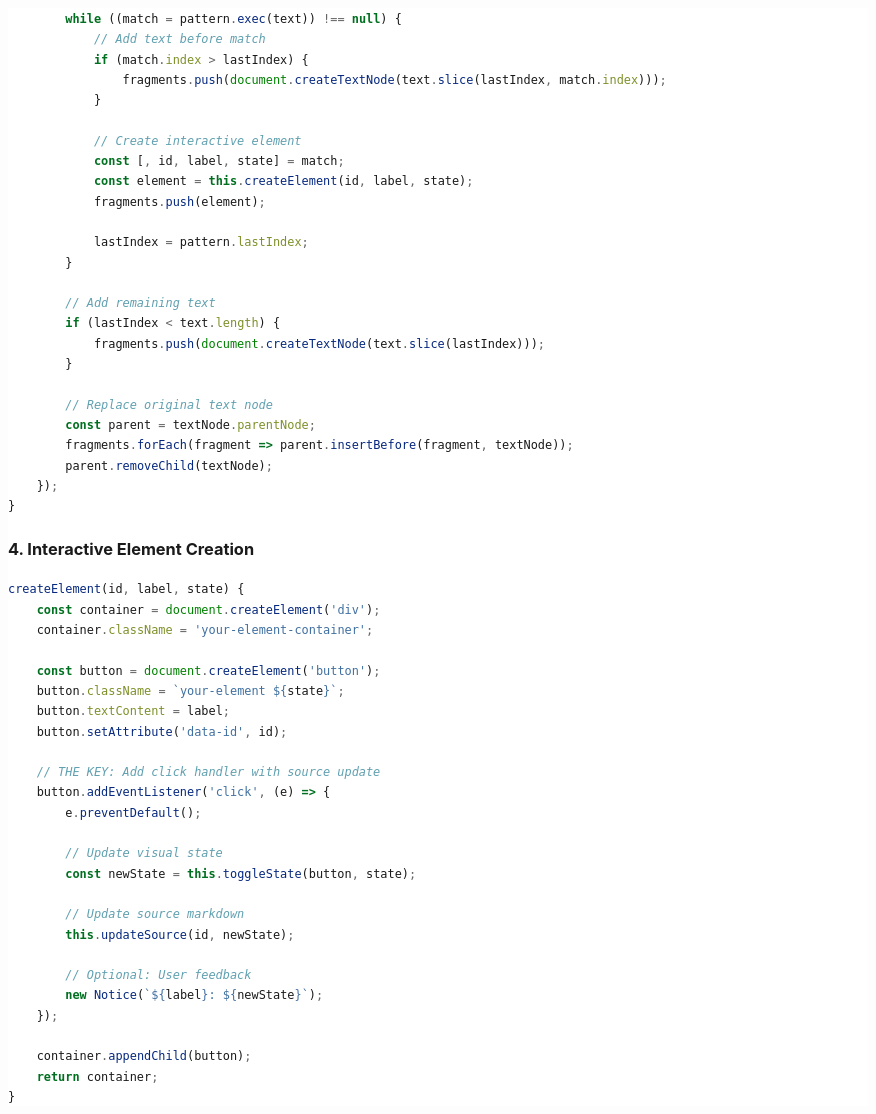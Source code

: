 ```javascript
        while ((match = pattern.exec(text)) !== null) {
            // Add text before match
            if (match.index > lastIndex) {
                fragments.push(document.createTextNode(text.slice(lastIndex, match.index)));
            }
            
            // Create interactive element
            const [, id, label, state] = match;
            const element = this.createElement(id, label, state);
            fragments.push(element);
            
            lastIndex = pattern.lastIndex;
        }
        
        // Add remaining text
        if (lastIndex < text.length) {
            fragments.push(document.createTextNode(text.slice(lastIndex)));
        }
        
        // Replace original text node
        const parent = textNode.parentNode;
        fragments.forEach(fragment => parent.insertBefore(fragment, textNode));
        parent.removeChild(textNode);
    });
}
```

### 4. Interactive Element Creation
```javascript
createElement(id, label, state) {
    const container = document.createElement('div');
    container.className = 'your-element-container';
    
    const button = document.createElement('button');
    button.className = `your-element ${state}`;
    button.textContent = label;
    button.setAttribute('data-id', id);
    
    // THE KEY: Add click handler with source update
    button.addEventListener('click', (e) => {
        e.preventDefault();
        
        // Update visual state
        const newState = this.toggleState(button, state);
        
        // Update source markdown
        this.updateSource(id, newState);
        
        // Optional: User feedback
        new Notice(`${label}: ${newState}`);
    });
    
    container.appendChild(button);
    return container;
}
```
